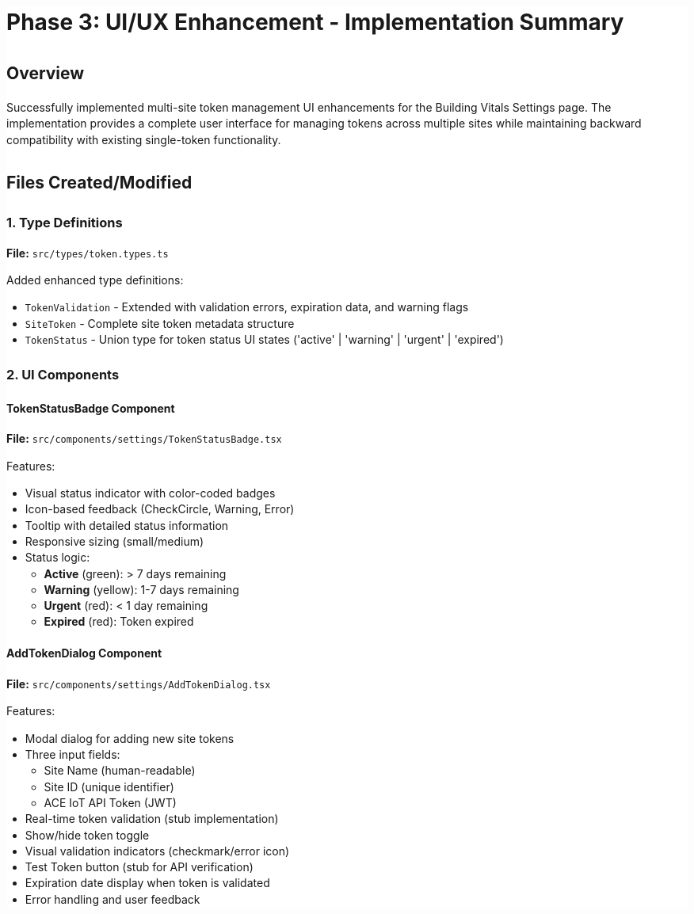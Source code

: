# Phase 3: UI/UX Enhancement - Implementation Summary

## Overview
Successfully implemented multi-site token management UI enhancements for the Building Vitals Settings page. The implementation provides a complete user interface for managing tokens across multiple sites while maintaining backward compatibility with existing single-token functionality.

## Files Created/Modified

### 1. Type Definitions
**File:** `src/types/token.types.ts`

Added enhanced type definitions:
- `TokenValidation` - Extended with validation errors, expiration data, and warning flags
- `SiteToken` - Complete site token metadata structure
- `TokenStatus` - Union type for token status UI states ('active' | 'warning' | 'urgent' | 'expired')

### 2. UI Components

#### TokenStatusBadge Component
**File:** `src/components/settings/TokenStatusBadge.tsx`

Features:
- Visual status indicator with color-coded badges
- Icon-based feedback (CheckCircle, Warning, Error)
- Tooltip with detailed status information
- Responsive sizing (small/medium)
- Status logic:
  - **Active** (green): > 7 days remaining
  - **Warning** (yellow): 1-7 days remaining
  - **Urgent** (red): < 1 day remaining
  - **Expired** (red): Token expired

#### AddTokenDialog Component
**File:** `src/components/settings/AddTokenDialog.tsx`

Features:
- Modal dialog for adding new site tokens
- Three input fields:
  - Site Name (human-readable)
  - Site ID (unique identifier)
  - ACE IoT API Token (JWT)
- Real-time token validation (stub implementation)
- Show/hide token toggle
- Visual validation indicators (checkmark/error icon)
- Test Token button (stub for API verification)
- Expiration date display when token is validated
- Error handling and user feedback

